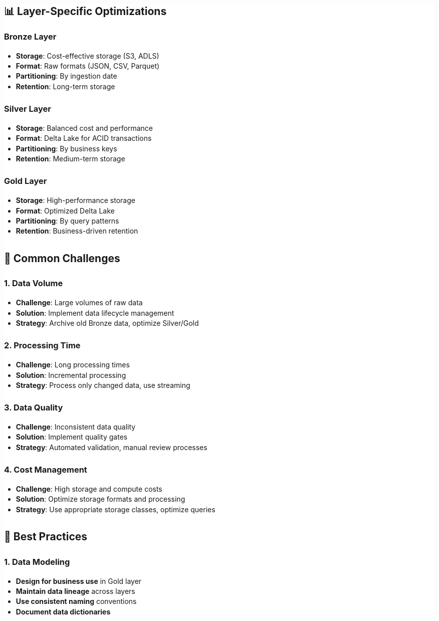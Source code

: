 ## 📊 Layer-Specific Optimizations

### Bronze Layer
- **Storage**: Cost-effective storage (S3, ADLS)
- **Format**: Raw formats (JSON, CSV, Parquet)
- **Partitioning**: By ingestion date
- **Retention**: Long-term storage

### Silver Layer
- **Storage**: Balanced cost and performance
- **Format**: Delta Lake for ACID transactions
- **Partitioning**: By business keys
- **Retention**: Medium-term storage

### Gold Layer
- **Storage**: High-performance storage
- **Format**: Optimized Delta Lake
- **Partitioning**: By query patterns
- **Retention**: Business-driven retention

## 🚨 Common Challenges

### 1. Data Volume
- **Challenge**: Large volumes of raw data
- **Solution**: Implement data lifecycle management
- **Strategy**: Archive old Bronze data, optimize Silver/Gold

### 2. Processing Time
- **Challenge**: Long processing times
- **Solution**: Incremental processing
- **Strategy**: Process only changed data, use streaming

### 3. Data Quality
- **Challenge**: Inconsistent data quality
- **Solution**: Implement quality gates
- **Strategy**: Automated validation, manual review processes

### 4. Cost Management
- **Challenge**: High storage and compute costs
- **Solution**: Optimize storage formats and processing
- **Strategy**: Use appropriate storage classes, optimize queries

## 🎯 Best Practices

### 1. Data Modeling
- **Design for business use** in Gold layer
- **Maintain data lineage** across layers
- **Use consistent naming** conventions
- **Document data dictionaries**
